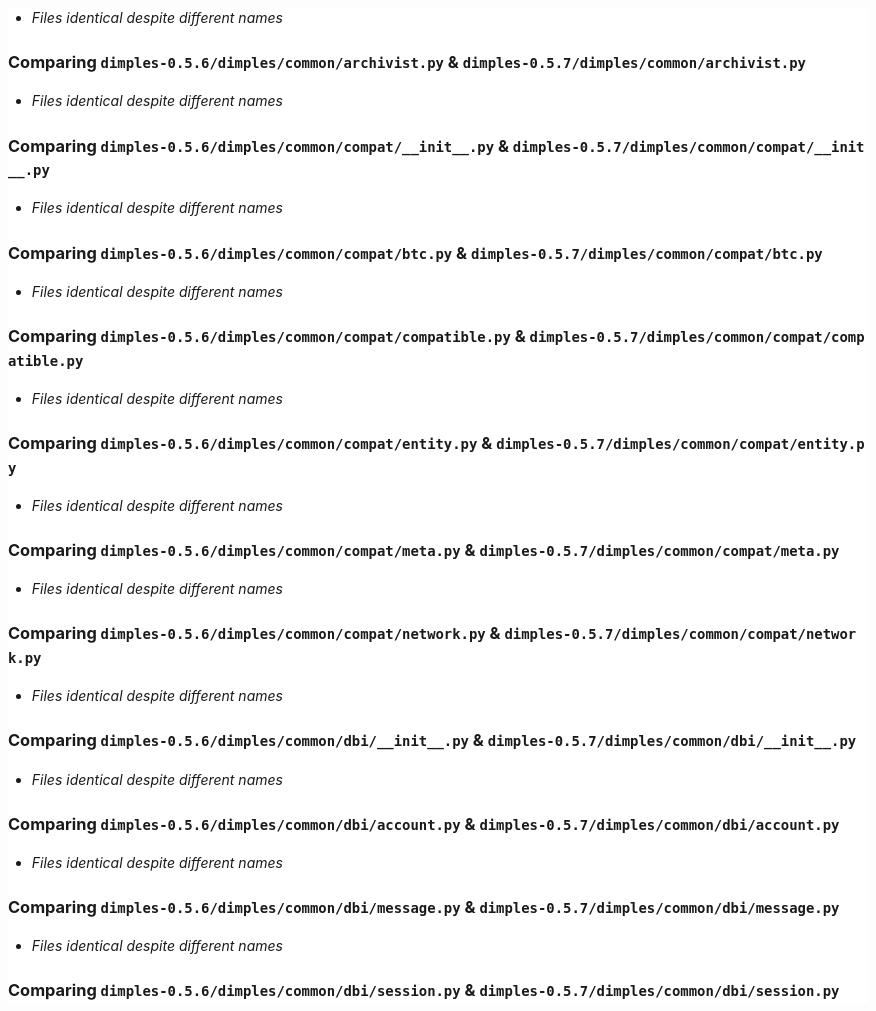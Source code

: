  * *Files identical despite different names*

### Comparing `dimples-0.5.6/dimples/common/archivist.py` & `dimples-0.5.7/dimples/common/archivist.py`

 * *Files identical despite different names*

### Comparing `dimples-0.5.6/dimples/common/compat/__init__.py` & `dimples-0.5.7/dimples/common/compat/__init__.py`

 * *Files identical despite different names*

### Comparing `dimples-0.5.6/dimples/common/compat/btc.py` & `dimples-0.5.7/dimples/common/compat/btc.py`

 * *Files identical despite different names*

### Comparing `dimples-0.5.6/dimples/common/compat/compatible.py` & `dimples-0.5.7/dimples/common/compat/compatible.py`

 * *Files identical despite different names*

### Comparing `dimples-0.5.6/dimples/common/compat/entity.py` & `dimples-0.5.7/dimples/common/compat/entity.py`

 * *Files identical despite different names*

### Comparing `dimples-0.5.6/dimples/common/compat/meta.py` & `dimples-0.5.7/dimples/common/compat/meta.py`

 * *Files identical despite different names*

### Comparing `dimples-0.5.6/dimples/common/compat/network.py` & `dimples-0.5.7/dimples/common/compat/network.py`

 * *Files identical despite different names*

### Comparing `dimples-0.5.6/dimples/common/dbi/__init__.py` & `dimples-0.5.7/dimples/common/dbi/__init__.py`

 * *Files identical despite different names*

### Comparing `dimples-0.5.6/dimples/common/dbi/account.py` & `dimples-0.5.7/dimples/common/dbi/account.py`

 * *Files identical despite different names*

### Comparing `dimples-0.5.6/dimples/common/dbi/message.py` & `dimples-0.5.7/dimples/common/dbi/message.py`

 * *Files identical despite different names*

### Comparing `dimples-0.5.6/dimples/common/dbi/session.py` & `dimples-0.5.7/dimples/common/dbi/session.py`
